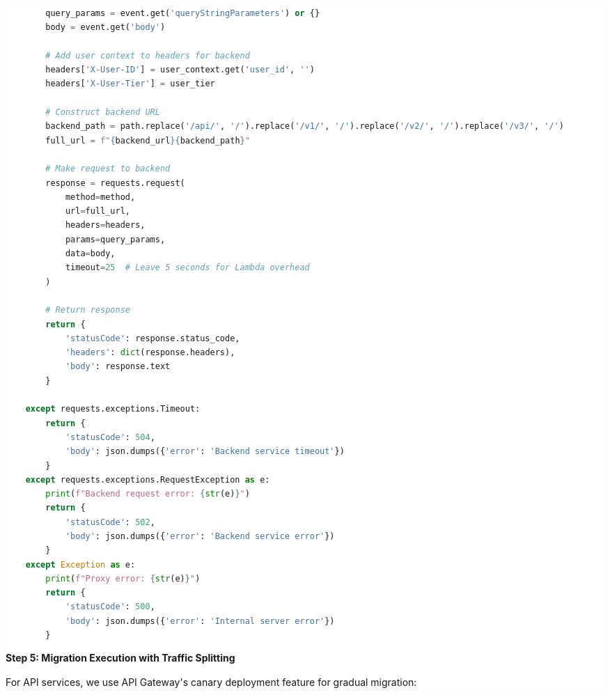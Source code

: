 ```python
        query_params = event.get('queryStringParameters') or {}
        body = event.get('body')
        
        # Add user context to headers for backend
        headers['X-User-ID'] = user_context.get('user_id', '')
        headers['X-User-Tier'] = user_tier
        
        # Construct backend URL
        backend_path = path.replace('/api/', '/').replace('/v1/', '/').replace('/v2/', '/').replace('/v3/', '/')
        full_url = f"{backend_url}{backend_path}"
        
        # Make request to backend
        response = requests.request(
            method=method,
            url=full_url,
            headers=headers,
            params=query_params,
            data=body,
            timeout=25  # Leave 5 seconds for Lambda overhead
        )
        
        # Return response
        return {
            'statusCode': response.status_code,
            'headers': dict(response.headers),
            'body': response.text
        }
        
    except requests.exceptions.Timeout:
        return {
            'statusCode': 504,
            'body': json.dumps({'error': 'Backend service timeout'})
        }
    except requests.exceptions.RequestException as e:
        print(f"Backend request error: {str(e)}")
        return {
            'statusCode': 502,
            'body': json.dumps({'error': 'Backend service error'})
        }
    except Exception as e:
        print(f"Proxy error: {str(e)}")
        return {
            'statusCode': 500,
            'body': json.dumps({'error': 'Internal server error'})
        }
```

**Step 5: Migration Execution with Traffic Splitting**

For API services, we use API Gateway's canary deployment feature for gradual migration:


[^1_1]: https://aws.amazon.com/blogs/networking-and-content-delivery/load-balancer-migration-to-aws-recommended-strategies-and-best-practices/
[^1_2]: https://www.cloudtechtiq.com/blog/what-are-benefits-aws-managed-services
[^1_3]: https://undercodetesting.com/aws-alb-vs-api-gateway-cost-analysis-for-high-throughput-and-large-payloads/
[^1_4]: https://www.flexsin.com/blog/harness-amazon-cloudfront-cdns-features-for-dynamic-content-delivery/
[^1_5]: https://www.cloudoptimo.com/blog/what-you-need-to-know-about-aws-application-load-balancer/
[^1_6]: https://digitalcloud.training/amazon-api-gateway/
[^1_7]: https://jayendrapatil.com/aws-elb-network-load-balancer/
[^1_8]: https://www.masterdc.com/haproxy-load-balancing/
[^1_9]: https://www.haproxy.com/blog/what-is-load-balancing
[^1_10]: https://www.ssldragon.com/blog/haproxy-ssl-termination/
[^1_11]: https://www.digitalocean.com/community/tutorials/an-introduction-to-haproxy-and-load-balancing-concepts
[^1_12]: https://drdroid.io/stack-diagnosis/haproxy-sticky-sessions-not-working
[^1_13]: https://docs.aws.amazon.com/elasticloadbalancing/latest/application/introduction.html
[^1_14]: https://aws.amazon.com/elasticloadbalancing/application-load-balancer/
[^1_15]: https://www.haproxy.com/blog/haproxy-configuration-basics-load-balance-your-servers
[^1_16]: https://www.bitslovers.com/aws-application-load-balancer/
[^1_17]: https://aws.amazon.com/elasticloadbalancing/network-load-balancer/
[^1_18]: https://convesio.com/knowledgebase/article/the-ultimate-guide-to-haproxy-load-balancer/
[^1_19]: https://infohub.delltechnologies.com/l/ecs-with-haproxy-load-balancer-2/haproxy-configuration-for-single-setup/
[^1_20]: https://docs.percona.com/percona-operator-for-mysql/ps/haproxy-conf.html
[^1_21]: https://kemptechnologies.com/cloud-load-balancer/aws/application-load-balancer-feature-guide
[^1_22]: https://www.reddit.com/r/aws/comments/eb0i72/replace_alb_with_ec2_haproxy_and/
[^1_23]: https://www.haproxy.com/blog/haproxy-amazon-aws-best-practices-part-1
[^1_24]: https://stackoverflow.com/questions/67244375/haproxy-vs-alb-or-any-other-load-balancer-which-one-to-use
[^1_25]: https://www.haproxy.com/blog/haproxy-on-aws-best-practices-part-2
[^1_26]: https://stackoverflow.com/questions/66322502/aws-alb-nlb-rewriting-requests-to-haproxy-instances
[^1_27]: https://stackoverflow.com/questions/45302937/what-settings-on-haproxy-needed-to-work-with-aws-alb-application-load-balancer
[^1_28]: https://github.com/shuaibiyy/haproxy-config-generator
[^1_29]: https://stackoverflow.com/questions/62935547/using-cloudfront-as-a-haproxy-backend-server-with-https
[^1_30]: https://tech.bedrockstreaming.com/2019/03/11/Migrating-production-apps-from-on-premise-to-the-cloud-with-no-downtime.html
[^1_31]: https://learn.microsoft.com/en-us/azure/load-balancer/load-balancer-basic-upgrade-guidance
[^1_32]: https://cloud.google.com/load-balancing/docs/https/migrate-to-global
[^1_33]: https://www.itential.com/case-study-load-balancer-migrations/
[^1_34]: https://www.device42.com/cloud-migration-best-practices/
[^1_35]: https://www.relianoid.com/top-load-balancers/haproxy-alternative/
[^1_36]: https://www.qovery.com/blog/the-complete-guide-to-aws-load-balancers/
[^1_37]: https://sharegate.com/blog/smoother-cloud-migration-with-sharegate
[^1_38]: https://www.reddit.com/r/aws/comments/z0o47i/what_is_the_difference_between_an_application/
[^1_39]: https://aws.amazon.com/compare/the-difference-between-the-difference-between-application-network-and-gateway-load-balancing/
[^1_40]: https://aws.amazon.com/elasticloadbalancing/pricing/
[^1_41]: https://www.linkedin.com/posts/theburningmonk_api-gateway-vs-application-load-balancer-activity-7187459071115972608-7oSk
[^1_42]: https://dev.to/aws-builders/understanding-aws-pricing-amazon-cloudfront-388o
[^1_43]: https://www.g2.com/products/haproxy/pricing
[^1_44]: https://www.cloudzero.com/blog/cloudfront-pricing/
[^1_45]: https://www.haproxy.org
[^1_46]: https://www.sumologic.com/blog/aws-elb-alb
[^1_47]: https://discourse.haproxy.org/t/aws-network-load-balancer-haproxy-redirect-to-443-port/5990
[^1_48]: https://www.techrxiv.org/users/923181/articles/1298410-load-balancing-and-vm-migration-strategies-in-multi-cloud-environments-a-systematic-survey
[^1_49]: https://learn.microsoft.com/en-us/answers/questions/2147420/basic-load-balancer-migration
[^1_50]: https://aws.plainenglish.io/310-api-gateway-or-application-load-balancer-which-is-cost-effective-d4a20aea1056